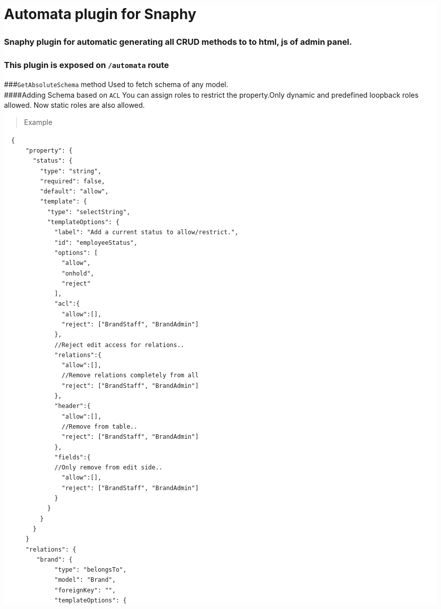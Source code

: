# Automata plugin for Snaphy


### Snaphy plugin for automatic generating all CRUD methods to to html, js of admin panel.

### This plugin is exposed on  `/automata` route


###`GetAbsoluteSchema` method
Used to fetch schema of any model.  
####Adding Schema based on `ACL`
You can assign roles to restrict the property.Only dynamic and predefined loopback roles allowed. Now  static roles  are also allowed.
>Example

```
  {
      "property": {
        "status": {
          "type": "string",
          "required": false,
          "default": "allow",
          "template": {
            "type": "selectString",
            "templateOptions": {
              "label": "Add a current status to allow/restrict.",
              "id": "employeeStatus",
              "options": [
                "allow",
                "onhold",
                "reject"
              ],
              "acl":{
                "allow":[],
                "reject": ["BrandStaff", "BrandAdmin"]
              },
              //Reject edit access for relations..
              "relations":{
                "allow":[],
                //Remove relations completely from all
                "reject": ["BrandStaff", "BrandAdmin"]
              },
              "header":{
                "allow":[],
                //Remove from table..
                "reject": ["BrandStaff", "BrandAdmin"]
              },
              "fields":{
              //Only remove from edit side..
                "allow":[],
                "reject": ["BrandStaff", "BrandAdmin"]
              }
            }
          }
        }
      }
      "relations": {
         "brand": {
              "type": "belongsTo",
              "model": "Brand",
              "foreignKey": "",
              "templateOptions": {
```

[1]: http://angular-formly.com/ "Angular Formly"